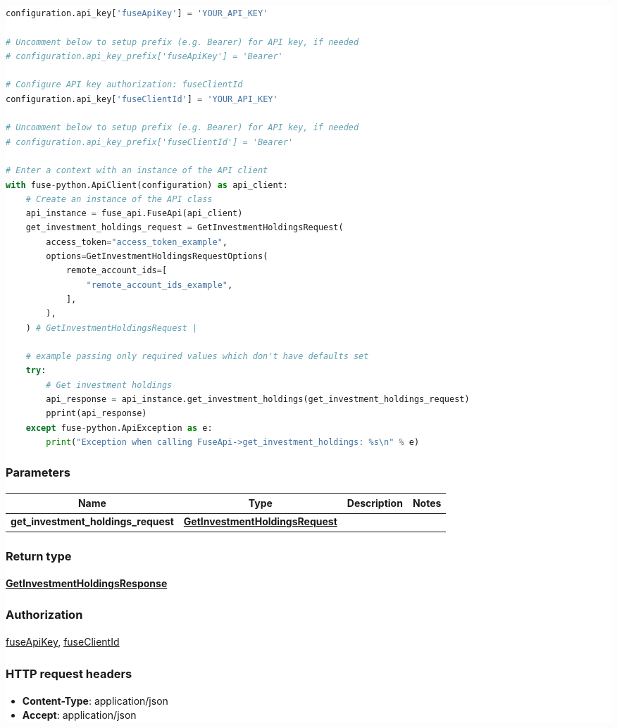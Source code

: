 ```python
configuration.api_key['fuseApiKey'] = 'YOUR_API_KEY'

# Uncomment below to setup prefix (e.g. Bearer) for API key, if needed
# configuration.api_key_prefix['fuseApiKey'] = 'Bearer'

# Configure API key authorization: fuseClientId
configuration.api_key['fuseClientId'] = 'YOUR_API_KEY'

# Uncomment below to setup prefix (e.g. Bearer) for API key, if needed
# configuration.api_key_prefix['fuseClientId'] = 'Bearer'

# Enter a context with an instance of the API client
with fuse-python.ApiClient(configuration) as api_client:
    # Create an instance of the API class
    api_instance = fuse_api.FuseApi(api_client)
    get_investment_holdings_request = GetInvestmentHoldingsRequest(
        access_token="access_token_example",
        options=GetInvestmentHoldingsRequestOptions(
            remote_account_ids=[
                "remote_account_ids_example",
            ],
        ),
    ) # GetInvestmentHoldingsRequest | 

    # example passing only required values which don't have defaults set
    try:
        # Get investment holdings
        api_response = api_instance.get_investment_holdings(get_investment_holdings_request)
        pprint(api_response)
    except fuse-python.ApiException as e:
        print("Exception when calling FuseApi->get_investment_holdings: %s\n" % e)
```


### Parameters

Name | Type | Description  | Notes
------------- | ------------- | ------------- | -------------
 **get_investment_holdings_request** | [**GetInvestmentHoldingsRequest**](GetInvestmentHoldingsRequest.md)|  |

### Return type

[**GetInvestmentHoldingsResponse**](GetInvestmentHoldingsResponse.md)

### Authorization

[fuseApiKey](../README.md#fuseApiKey), [fuseClientId](../README.md#fuseClientId)

### HTTP request headers

 - **Content-Type**: application/json
 - **Accept**: application/json
